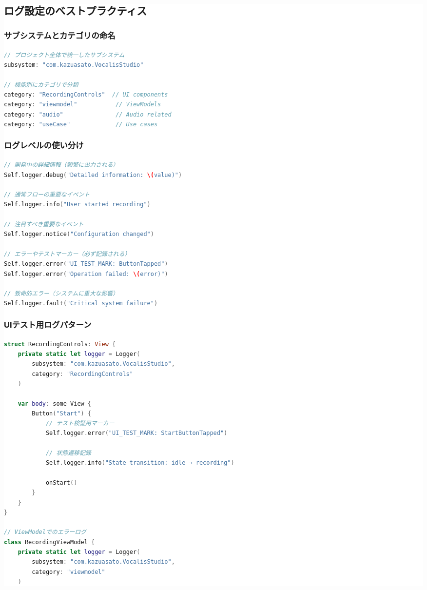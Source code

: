 ## ログ設定のベストプラクティス

### サブシステムとカテゴリの命名

```swift
// プロジェクト全体で統一したサブシステム
subsystem: "com.kazuasato.VocalisStudio"

// 機能別にカテゴリで分類
category: "RecordingControls"  // UI components
category: "viewmodel"           // ViewModels
category: "audio"               // Audio related
category: "useCase"             // Use cases
```

### ログレベルの使い分け

```swift
// 開発中の詳細情報（頻繁に出力される）
Self.logger.debug("Detailed information: \(value)")

// 通常フローの重要なイベント
Self.logger.info("User started recording")

// 注目すべき重要なイベント
Self.logger.notice("Configuration changed")

// エラーやテストマーカー（必ず記録される）
Self.logger.error("UI_TEST_MARK: ButtonTapped")
Self.logger.error("Operation failed: \(error)")

// 致命的エラー（システムに重大な影響）
Self.logger.fault("Critical system failure")
```

### UIテスト用ログパターン

```swift
struct RecordingControls: View {
    private static let logger = Logger(
        subsystem: "com.kazuasato.VocalisStudio",
        category: "RecordingControls"
    )

    var body: some View {
        Button("Start") {
            // テスト検証用マーカー
            Self.logger.error("UI_TEST_MARK: StartButtonTapped")

            // 状態遷移記録
            Self.logger.info("State transition: idle → recording")

            onStart()
        }
    }
}

// ViewModelでのエラーログ
class RecordingViewModel {
    private static let logger = Logger(
        subsystem: "com.kazuasato.VocalisStudio",
        category: "viewmodel"
    )

```